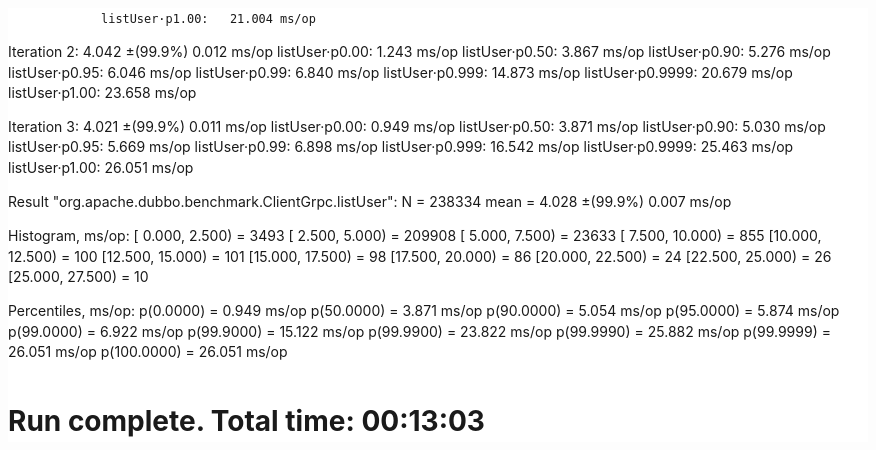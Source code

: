                  listUser·p1.00:   21.004 ms/op

Iteration   2: 4.042 ±(99.9%) 0.012 ms/op
                 listUser·p0.00:   1.243 ms/op
                 listUser·p0.50:   3.867 ms/op
                 listUser·p0.90:   5.276 ms/op
                 listUser·p0.95:   6.046 ms/op
                 listUser·p0.99:   6.840 ms/op
                 listUser·p0.999:  14.873 ms/op
                 listUser·p0.9999: 20.679 ms/op
                 listUser·p1.00:   23.658 ms/op

Iteration   3: 4.021 ±(99.9%) 0.011 ms/op
                 listUser·p0.00:   0.949 ms/op
                 listUser·p0.50:   3.871 ms/op
                 listUser·p0.90:   5.030 ms/op
                 listUser·p0.95:   5.669 ms/op
                 listUser·p0.99:   6.898 ms/op
                 listUser·p0.999:  16.542 ms/op
                 listUser·p0.9999: 25.463 ms/op
                 listUser·p1.00:   26.051 ms/op



Result "org.apache.dubbo.benchmark.ClientGrpc.listUser":
  N = 238334
  mean =      4.028 ±(99.9%) 0.007 ms/op

  Histogram, ms/op:
    [ 0.000,  2.500) = 3493 
    [ 2.500,  5.000) = 209908 
    [ 5.000,  7.500) = 23633 
    [ 7.500, 10.000) = 855 
    [10.000, 12.500) = 100 
    [12.500, 15.000) = 101 
    [15.000, 17.500) = 98 
    [17.500, 20.000) = 86 
    [20.000, 22.500) = 24 
    [22.500, 25.000) = 26 
    [25.000, 27.500) = 10 

  Percentiles, ms/op:
      p(0.0000) =      0.949 ms/op
     p(50.0000) =      3.871 ms/op
     p(90.0000) =      5.054 ms/op
     p(95.0000) =      5.874 ms/op
     p(99.0000) =      6.922 ms/op
     p(99.9000) =     15.122 ms/op
     p(99.9900) =     23.822 ms/op
     p(99.9990) =     25.882 ms/op
     p(99.9999) =     26.051 ms/op
    p(100.0000) =     26.051 ms/op


# Run complete. Total time: 00:13:03
